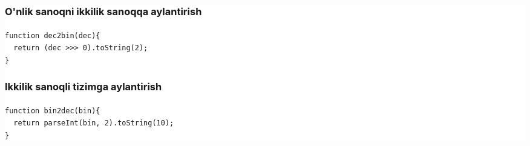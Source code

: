 ### O'nlik sanoqni ikkilik sanoqqa aylantirish

```
function dec2bin(dec){
  return (dec >>> 0).toString(2);
}
```

### Ikkilik sanoqli tizimga aylantirish

```
function bin2dec(bin){
  return parseInt(bin, 2).toString(10);
}
```
